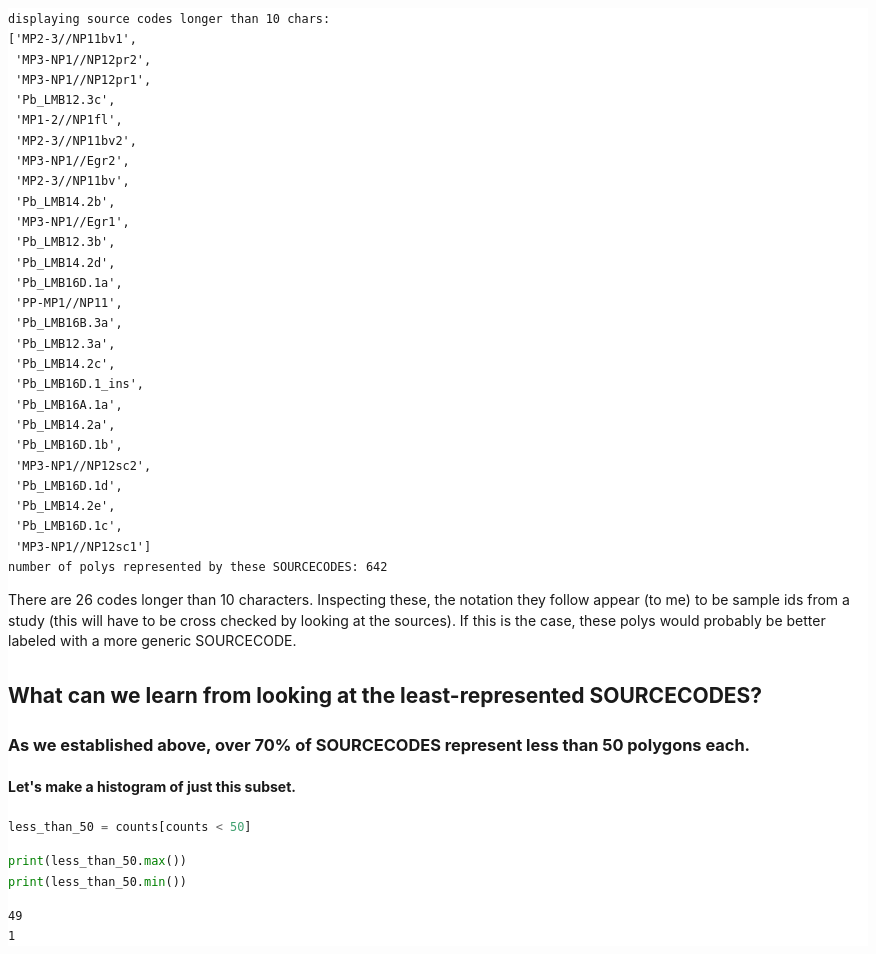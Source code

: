     displaying source codes longer than 10 chars:
    ['MP2-3//NP11bv1',
     'MP3-NP1//NP12pr2',
     'MP3-NP1//NP12pr1',
     'Pb_LMB12.3c',
     'MP1-2//NP1fl',
     'MP2-3//NP11bv2',
     'MP3-NP1//Egr2',
     'MP2-3//NP11bv',
     'Pb_LMB14.2b',
     'MP3-NP1//Egr1',
     'Pb_LMB12.3b',
     'Pb_LMB14.2d',
     'Pb_LMB16D.1a',
     'PP-MP1//NP11',
     'Pb_LMB16B.3a',
     'Pb_LMB12.3a',
     'Pb_LMB14.2c',
     'Pb_LMB16D.1_ins',
     'Pb_LMB16A.1a',
     'Pb_LMB14.2a',
     'Pb_LMB16D.1b',
     'MP3-NP1//NP12sc2',
     'Pb_LMB16D.1d',
     'Pb_LMB14.2e',
     'Pb_LMB16D.1c',
     'MP3-NP1//NP12sc1']
    number of polys represented by these SOURCECODES: 642


There are 26 codes longer than 10 characters. Inspecting these, the notation they follow  appear (to me) to be sample ids from a study (this will have to be cross checked by looking at the sources). If this is the case, these polys would probably be better labeled with a more generic SOURCECODE.

## What can we learn from looking at the least-represented SOURCECODES?

### As we established above, over 70% of SOURCECODES represent less than 50 polygons each.
#### Let's make a histogram of just this subset.


```python
less_than_50 = counts[counts < 50]
```


```python
print(less_than_50.max())
print(less_than_50.min())
```

    49
    1
